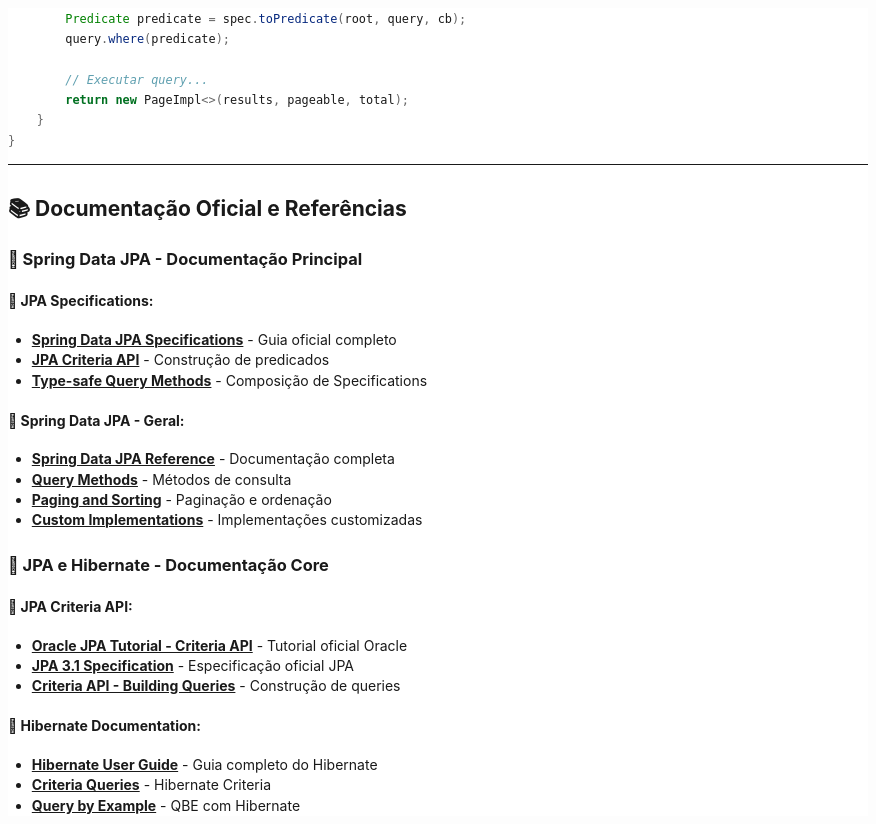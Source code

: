 ```java
        Predicate predicate = spec.toPredicate(root, query, cb);
        query.where(predicate);
        
        // Executar query...
        return new PageImpl<>(results, pageable, total);
    }
}
```

---

## 📚 Documentação Oficial e Referências

### **🌟 Spring Data JPA - Documentação Principal**

#### **📖 JPA Specifications:**
- **[Spring Data JPA Specifications](https://docs.spring.io/spring-data/jpa/reference/jpa/specifications.html)** - Guia oficial completo
- **[JPA Criteria API](https://docs.spring.io/spring-data/jpa/reference/jpa/specifications.html#specifications.predicate)** - Construção de predicados
- **[Type-safe Query Methods](https://docs.spring.io/spring-data/jpa/reference/jpa/specifications.html#specifications.composing)** - Composição de Specifications

#### **📖 Spring Data JPA - Geral:**
- **[Spring Data JPA Reference](https://docs.spring.io/spring-data/jpa/docs/current/reference/html/)** - Documentação completa
- **[Query Methods](https://docs.spring.io/spring-data/jpa/docs/current/reference/html/#repositories.query-methods)** - Métodos de consulta
- **[Paging and Sorting](https://docs.spring.io/spring-data/jpa/docs/current/reference/html/#repositories.special-parameters)** - Paginação e ordenação
- **[Custom Implementations](https://docs.spring.io/spring-data/jpa/docs/current/reference/html/#repositories.custom-implementations)** - Implementações customizadas

### **🔧 JPA e Hibernate - Documentação Core**

#### **📖 JPA Criteria API:**
- **[Oracle JPA Tutorial - Criteria API](https://docs.oracle.com/javaee/7/tutorial/persistence-criteria.htm)** - Tutorial oficial Oracle
- **[JPA 3.1 Specification](https://jakarta.ee/specifications/persistence/3.1/)** - Especificação oficial JPA
- **[Criteria API - Building Queries](https://docs.oracle.com/javaee/7/tutorial/persistence-criteria002.htm)** - Construção de queries

#### **📖 Hibernate Documentation:**
- **[Hibernate User Guide](https://docs.jboss.org/hibernate/orm/6.2/userguide/html_single/Hibernate_User_Guide.html)** - Guia completo do Hibernate
- **[Criteria Queries](https://docs.jboss.org/hibernate/orm/6.2/userguide/html_single/Hibernate_User_Guide.html#criteria)** - Hibernate Criteria
- **[Query by Example](https://docs.jboss.org/hibernate/orm/6.2/userguide/html_single/Hibernate_User_Guide.html#query-by-example)** - QBE com Hibernate
